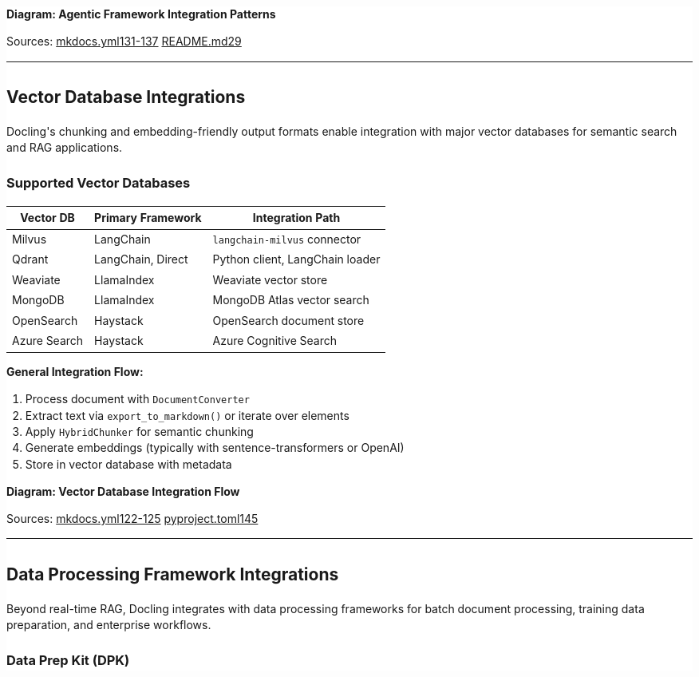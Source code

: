 ```
```

**Diagram: Agentic Framework Integration Patterns**

Sources: [mkdocs.yml131-137](https://github.com/docling-project/docling/blob/f7244a43/mkdocs.yml#L131-L137) [README.md29](https://github.com/docling-project/docling/blob/f7244a43/README.md#L29-L29)

---

## Vector Database Integrations

Docling's chunking and embedding-friendly output formats enable integration with major vector databases for semantic search and RAG applications.

### Supported Vector Databases

| Vector DB    | Primary Framework | Integration Path                |
| ------------ | ----------------- | ------------------------------- |
| Milvus       | LangChain         | `langchain-milvus` connector    |
| Qdrant       | LangChain, Direct | Python client, LangChain loader |
| Weaviate     | LlamaIndex        | Weaviate vector store           |
| MongoDB      | LlamaIndex        | MongoDB Atlas vector search     |
| OpenSearch   | Haystack          | OpenSearch document store       |
| Azure Search | Haystack          | Azure Cognitive Search          |

**General Integration Flow:**

1. Process document with `DocumentConverter`
2. Extract text via `export_to_markdown()` or iterate over elements
3. Apply `HybridChunker` for semantic chunking
4. Generate embeddings (typically with sentence-transformers or OpenAI)
5. Store in vector database with metadata

```
```

**Diagram: Vector Database Integration Flow**

Sources: [mkdocs.yml122-125](https://github.com/docling-project/docling/blob/f7244a43/mkdocs.yml#L122-L125) [pyproject.toml145](https://github.com/docling-project/docling/blob/f7244a43/pyproject.toml#L145-L145)

---

## Data Processing Framework Integrations

Beyond real-time RAG, Docling integrates with data processing frameworks for batch document processing, training data preparation, and enterprise workflows.

### Data Prep Kit (DPK)

